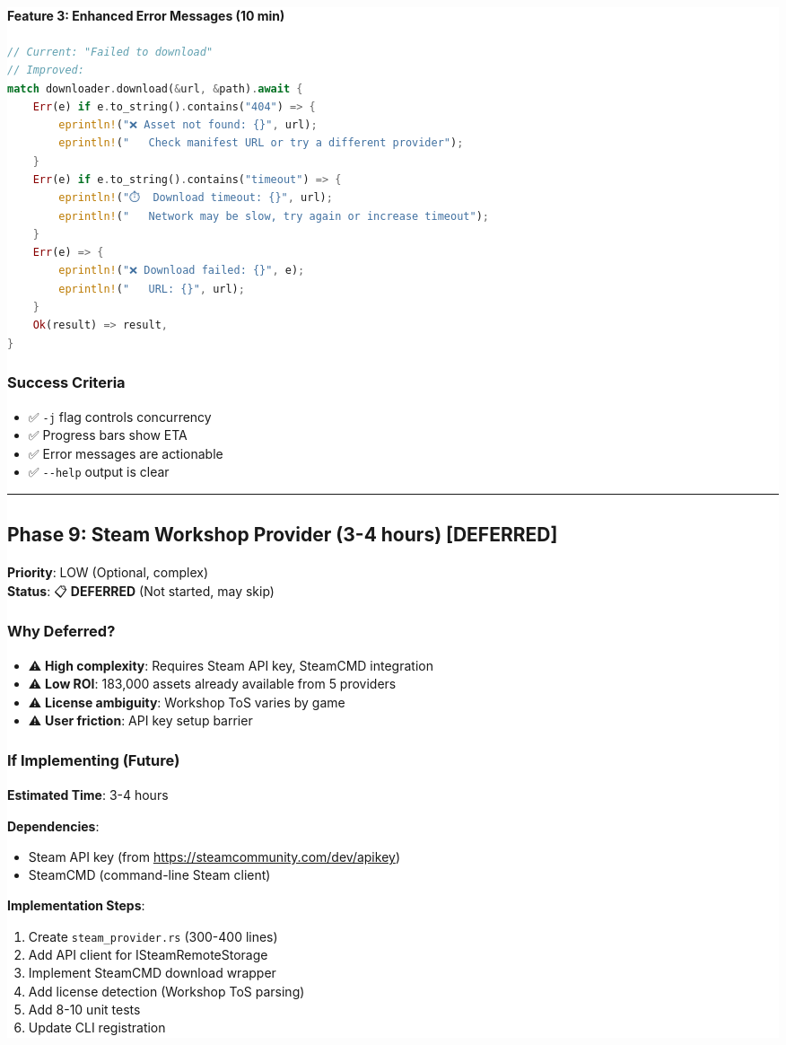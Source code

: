 #### Feature 3: Enhanced Error Messages (10 min)

```rust
// Current: "Failed to download"
// Improved:
match downloader.download(&url, &path).await {
    Err(e) if e.to_string().contains("404") => {
        eprintln!("❌ Asset not found: {}", url);
        eprintln!("   Check manifest URL or try a different provider");
    }
    Err(e) if e.to_string().contains("timeout") => {
        eprintln!("⏱️  Download timeout: {}", url);
        eprintln!("   Network may be slow, try again or increase timeout");
    }
    Err(e) => {
        eprintln!("❌ Download failed: {}", e);
        eprintln!("   URL: {}", url);
    }
    Ok(result) => result,
}
```

### Success Criteria

- ✅ `-j` flag controls concurrency
- ✅ Progress bars show ETA
- ✅ Error messages are actionable
- ✅ `--help` output is clear

---

## Phase 9: Steam Workshop Provider (3-4 hours) [DEFERRED]

**Priority**: LOW (Optional, complex)  
**Status**: 📋 **DEFERRED** (Not started, may skip)

### Why Deferred?

- ⚠️ **High complexity**: Requires Steam API key, SteamCMD integration
- ⚠️ **Low ROI**: 183,000 assets already available from 5 providers
- ⚠️ **License ambiguity**: Workshop ToS varies by game
- ⚠️ **User friction**: API key setup barrier

### If Implementing (Future)

**Estimated Time**: 3-4 hours

**Dependencies**:
- Steam API key (from https://steamcommunity.com/dev/apikey)
- SteamCMD (command-line Steam client)

**Implementation Steps**:
1. Create `steam_provider.rs` (300-400 lines)
2. Add API client for ISteamRemoteStorage
3. Implement SteamCMD download wrapper
4. Add license detection (Workshop ToS parsing)
5. Add 8-10 unit tests
6. Update CLI registration
